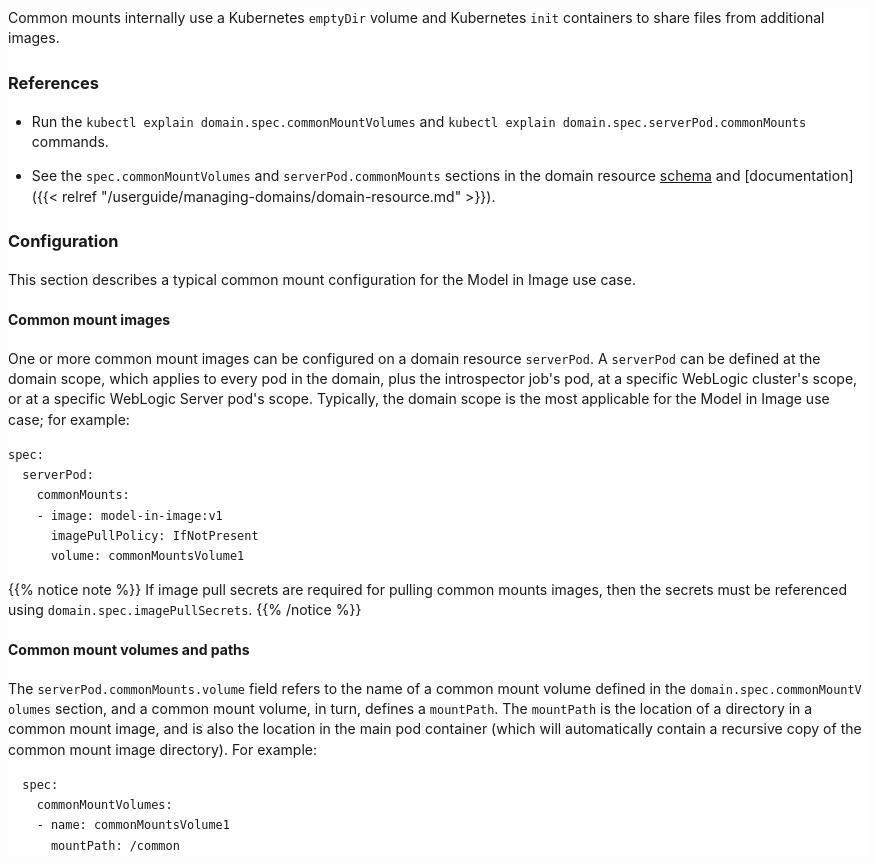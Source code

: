 Common mounts internally
use a Kubernetes `emptyDir` volume and Kubernetes `init` containers to share files
from additional images.

### References

- Run the `kubectl explain domain.spec.commonMountVolumes`
  and `kubectl explain domain.spec.serverPod.commonMounts` commands.

- See the `spec.commonMountVolumes` and `serverPod.commonMounts` sections
  in the domain resource
  [schema](https://github.com/oracle/weblogic-kubernetes-operator/blob/main/documentation/domains/Domain.md)
  and [documentation]({{< relref "/userguide/managing-domains/domain-resource.md" >}}).

### Configuration

This section describes a typical common mount configuration for the
Model in Image use case.

#### Common mount images

One or more common mount images can be configured on a domain resource `serverPod`.
A `serverPod` can be defined at the domain scope, which applies to every pod in
the domain, plus the introspector job's pod, at a specific WebLogic cluster's scope,
or at a specific WebLogic Server pod's scope. Typically, the domain scope is
the most applicable for the Model in Image use case; for example:

```
spec:
  serverPod:
    commonMounts:
    - image: model-in-image:v1
      imagePullPolicy: IfNotPresent
      volume: commonMountsVolume1
```

{{% notice note %}}
If image pull secrets are required for pulling common mounts images,
then the secrets must be referenced using `domain.spec.imagePullSecrets`.
{{% /notice %}}

#### Common mount volumes and paths

The `serverPod.commonMounts.volume` field refers to the name of a common
mount volume defined in the `domain.spec.commonMountVolumes` section, and
a common mount volume, in turn, defines a `mountPath`. The `mountPath`
is the location of a directory in a common mount image, and
is also the location in the main pod container (which will automatically contain
a recursive copy of the common mount image directory). For example:

```
  spec:
    commonMountVolumes:
    - name: commonMountsVolume1
      mountPath: /common
```
